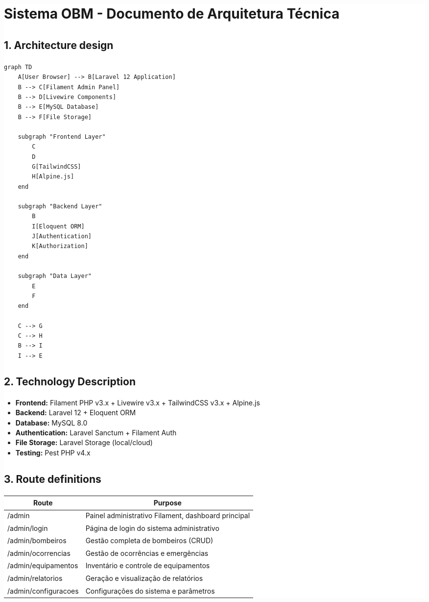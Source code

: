 # Sistema OBM - Documento de Arquitetura Técnica

## 1. Architecture design

```mermaid
graph TD
    A[User Browser] --> B[Laravel 12 Application]
    B --> C[Filament Admin Panel]
    B --> D[Livewire Components]
    B --> E[MySQL Database]
    B --> F[File Storage]
    
    subgraph "Frontend Layer"
        C
        D
        G[TailwindCSS]
        H[Alpine.js]
    end
    
    subgraph "Backend Layer"
        B
        I[Eloquent ORM]
        J[Authentication]
        K[Authorization]
    end
    
    subgraph "Data Layer"
        E
        F
    end
    
    C --> G
    C --> H
    B --> I
    I --> E
```

## 2. Technology Description

- **Frontend:** Filament PHP v3.x + Livewire v3.x + TailwindCSS v3.x + Alpine.js
- **Backend:** Laravel 12 + Eloquent ORM
- **Database:** MySQL 8.0
- **Authentication:** Laravel Sanctum + Filament Auth
- **File Storage:** Laravel Storage (local/cloud)
- **Testing:** Pest PHP v4.x

## 3. Route definitions

| Route | Purpose |
|-------|---------|
| /admin | Painel administrativo Filament, dashboard principal |
| /admin/login | Página de login do sistema administrativo |
| /admin/bombeiros | Gestão completa de bombeiros (CRUD) |
| /admin/ocorrencias | Gestão de ocorrências e emergências |
| /admin/equipamentos | Inventário e controle de equipamentos |
| /admin/relatorios | Geração e visualização de relatórios |
| /admin/configuracoes | Configurações do sistema e parâmetros |